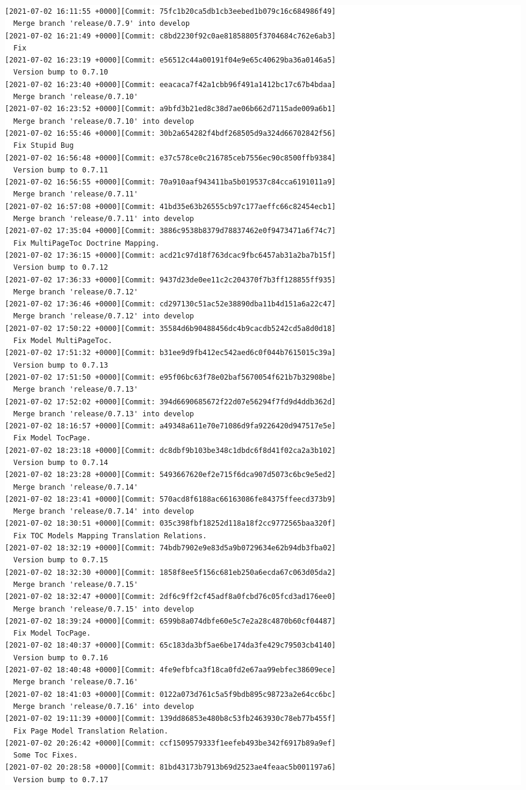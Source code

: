 	[2021-07-02 16:11:55 +0000][Commit: 75fc1b20ca5db1cb3eebed1b079c16c684986f49]
	  Merge branch 'release/0.7.9' into develop
	[2021-07-02 16:21:49 +0000][Commit: c8bd2230f92c0ae81858805f3704684c762e6ab3]
	  Fix
	[2021-07-02 16:23:19 +0000][Commit: e56512c44a00191f04e9e65c40629ba36a0146a5]
	  Version bump to 0.7.10
	[2021-07-02 16:23:40 +0000][Commit: eeacaca7f42a1cbb96f491a1412bc17c67b4bdaa]
	  Merge branch 'release/0.7.10'
	[2021-07-02 16:23:52 +0000][Commit: a9bfd3b21ed8c38d7ae06b662d7115ade009a6b1]
	  Merge branch 'release/0.7.10' into develop
	[2021-07-02 16:55:46 +0000][Commit: 30b2a654282f4bdf268505d9a324d66702842f56]
	  Fix Stupid Bug
	[2021-07-02 16:56:48 +0000][Commit: e37c578ce0c216785ceb7556ec90c8500ffb9384]
	  Version bump to 0.7.11
	[2021-07-02 16:56:55 +0000][Commit: 70a910aaf943411ba5b019537c84cca6191011a9]
	  Merge branch 'release/0.7.11'
	[2021-07-02 16:57:08 +0000][Commit: 41bd35e63b26555cb97c177aeffc66c82454ecb1]
	  Merge branch 'release/0.7.11' into develop
	[2021-07-02 17:35:04 +0000][Commit: 3886c9538b8379d78837462e0f9473471a6f74c7]
	  Fix MultiPageToc Doctrine Mapping.
	[2021-07-02 17:36:15 +0000][Commit: acd21c97d18f763dcac9fbc6457ab31a2ba7b15f]
	  Version bump to 0.7.12
	[2021-07-02 17:36:33 +0000][Commit: 9437d23de0ee11c2c204370f7b3ff128855ff935]
	  Merge branch 'release/0.7.12'
	[2021-07-02 17:36:46 +0000][Commit: cd297130c51ac52e38890dba11b4d151a6a22c47]
	  Merge branch 'release/0.7.12' into develop
	[2021-07-02 17:50:22 +0000][Commit: 35584d6b90488456dc4b9cacdb5242cd5a8d0d18]
	  Fix Model MultiPageToc.
	[2021-07-02 17:51:32 +0000][Commit: b31ee9d9fb412ec542aed6c0f044b7615015c39a]
	  Version bump to 0.7.13
	[2021-07-02 17:51:50 +0000][Commit: e95f06bc63f78e02baf5670054f621b7b32908be]
	  Merge branch 'release/0.7.13'
	[2021-07-02 17:52:02 +0000][Commit: 394d6690685672f22d07e56294f7fd9d4ddb362d]
	  Merge branch 'release/0.7.13' into develop
	[2021-07-02 18:16:57 +0000][Commit: a49348a611e70e71086d9fa9226420d947517e5e]
	  Fix Model TocPage.
	[2021-07-02 18:23:18 +0000][Commit: dc8dbf9b103be348c1dbdc6f8d41f02ca2a3b102]
	  Version bump to 0.7.14
	[2021-07-02 18:23:28 +0000][Commit: 5493667620ef2e715f6dca907d5073c6bc9e5ed2]
	  Merge branch 'release/0.7.14'
	[2021-07-02 18:23:41 +0000][Commit: 570acd8f6188ac66163086fe84375ffeecd373b9]
	  Merge branch 'release/0.7.14' into develop
	[2021-07-02 18:30:51 +0000][Commit: 035c398fbf18252d118a18f2cc9772565baa320f]
	  Fix TOC Models Mapping Translation Relations.
	[2021-07-02 18:32:19 +0000][Commit: 74bdb7902e9e83d5a9b0729634e62b94db3fba02]
	  Version bump to 0.7.15
	[2021-07-02 18:32:30 +0000][Commit: 1858f8ee5f156c681eb250a6ecda67c063d05da2]
	  Merge branch 'release/0.7.15'
	[2021-07-02 18:32:47 +0000][Commit: 2df6c9ff2cf45adf8a0fcbd76c05fcd3ad176ee0]
	  Merge branch 'release/0.7.15' into develop
	[2021-07-02 18:39:24 +0000][Commit: 6599b8a074dbfe60e5c7e2a28c4870b60cf04487]
	  Fix Model TocPage.
	[2021-07-02 18:40:37 +0000][Commit: 65c183da3bf5ae6be174da3fe429c79503cb4140]
	  Version bump to 0.7.16
	[2021-07-02 18:40:48 +0000][Commit: 4fe9efbfca3f18ca0fd2e67aa99ebfec38609ece]
	  Merge branch 'release/0.7.16'
	[2021-07-02 18:41:03 +0000][Commit: 0122a073d761c5a5f9bdb895c98723a2e64cc6bc]
	  Merge branch 'release/0.7.16' into develop
	[2021-07-02 19:11:39 +0000][Commit: 139dd86853e480b8c53fb2463930c78eb77b455f]
	  Fix Page Model Translation Relation.
	[2021-07-02 20:26:42 +0000][Commit: ccf1509579333f1eefeb493be342f6917b89a9ef]
	  Some Toc Fixes.
	[2021-07-02 20:28:58 +0000][Commit: 81bd43173b7913b69d2523ae4feaac5b001197a6]
	  Version bump to 0.7.17